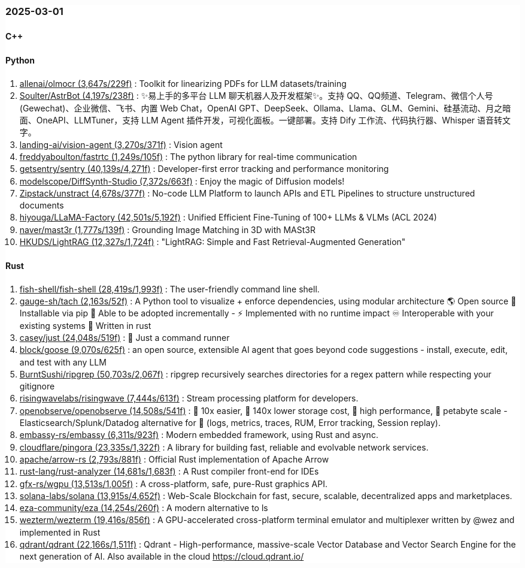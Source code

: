 ### 2025-03-01

#### C++

#### Python
1. [allenai/olmocr (3,647s/229f)](https://github.com/allenai/olmocr) : Toolkit for linearizing PDFs for LLM datasets/training
2. [Soulter/AstrBot (4,197s/238f)](https://github.com/Soulter/AstrBot) : ✨易上手的多平台 LLM 聊天机器人及开发框架✨。支持 QQ、QQ频道、Telegram、微信个人号(Gewechat)、企业微信、飞书、内置 Web Chat，OpenAI GPT、DeepSeek、Ollama、Llama、GLM、Gemini、硅基流动、月之暗面、OneAPI、LLMTuner，支持 LLM Agent 插件开发，可视化面板。一键部署。支持 Dify 工作流、代码执行器、Whisper 语音转文字。
3. [landing-ai/vision-agent (3,270s/371f)](https://github.com/landing-ai/vision-agent) : Vision agent
4. [freddyaboulton/fastrtc (1,249s/105f)](https://github.com/freddyaboulton/fastrtc) : The python library for real-time communication
5. [getsentry/sentry (40,139s/4,271f)](https://github.com/getsentry/sentry) : Developer-first error tracking and performance monitoring
6. [modelscope/DiffSynth-Studio (7,372s/663f)](https://github.com/modelscope/DiffSynth-Studio) : Enjoy the magic of Diffusion models!
7. [Zipstack/unstract (4,678s/377f)](https://github.com/Zipstack/unstract) : No-code LLM Platform to launch APIs and ETL Pipelines to structure unstructured documents
8. [hiyouga/LLaMA-Factory (42,501s/5,192f)](https://github.com/hiyouga/LLaMA-Factory) : Unified Efficient Fine-Tuning of 100+ LLMs & VLMs (ACL 2024)
9. [naver/mast3r (1,777s/139f)](https://github.com/naver/mast3r) : Grounding Image Matching in 3D with MASt3R
10. [HKUDS/LightRAG (12,327s/1,724f)](https://github.com/HKUDS/LightRAG) : "LightRAG: Simple and Fast Retrieval-Augmented Generation"

#### Rust
1. [fish-shell/fish-shell (28,419s/1,993f)](https://github.com/fish-shell/fish-shell) : The user-friendly command line shell.
2. [gauge-sh/tach (2,163s/52f)](https://github.com/gauge-sh/tach) : A Python tool to visualize + enforce dependencies, using modular architecture 🌎 Open source 🐍 Installable via pip 🔧 Able to be adopted incrementally - ⚡ Implemented with no runtime impact ♾️ Interoperable with your existing systems 🦀 Written in rust
3. [casey/just (24,048s/519f)](https://github.com/casey/just) : 🤖 Just a command runner
4. [block/goose (9,070s/625f)](https://github.com/block/goose) : an open source, extensible AI agent that goes beyond code suggestions - install, execute, edit, and test with any LLM
5. [BurntSushi/ripgrep (50,703s/2,067f)](https://github.com/BurntSushi/ripgrep) : ripgrep recursively searches directories for a regex pattern while respecting your gitignore
6. [risingwavelabs/risingwave (7,444s/613f)](https://github.com/risingwavelabs/risingwave) : Stream processing platform for developers.
7. [openobserve/openobserve (14,508s/541f)](https://github.com/openobserve/openobserve) : 🚀 10x easier, 🚀 140x lower storage cost, 🚀 high performance, 🚀 petabyte scale - Elasticsearch/Splunk/Datadog alternative for 🚀 (logs, metrics, traces, RUM, Error tracking, Session replay).
8. [embassy-rs/embassy (6,311s/923f)](https://github.com/embassy-rs/embassy) : Modern embedded framework, using Rust and async.
9. [cloudflare/pingora (23,335s/1,322f)](https://github.com/cloudflare/pingora) : A library for building fast, reliable and evolvable network services.
10. [apache/arrow-rs (2,793s/881f)](https://github.com/apache/arrow-rs) : Official Rust implementation of Apache Arrow
11. [rust-lang/rust-analyzer (14,681s/1,683f)](https://github.com/rust-lang/rust-analyzer) : A Rust compiler front-end for IDEs
12. [gfx-rs/wgpu (13,513s/1,005f)](https://github.com/gfx-rs/wgpu) : A cross-platform, safe, pure-Rust graphics API.
13. [solana-labs/solana (13,915s/4,652f)](https://github.com/solana-labs/solana) : Web-Scale Blockchain for fast, secure, scalable, decentralized apps and marketplaces.
14. [eza-community/eza (14,254s/260f)](https://github.com/eza-community/eza) : A modern alternative to ls
15. [wezterm/wezterm (19,416s/856f)](https://github.com/wezterm/wezterm) : A GPU-accelerated cross-platform terminal emulator and multiplexer written by @wez and implemented in Rust
16. [qdrant/qdrant (22,166s/1,511f)](https://github.com/qdrant/qdrant) : Qdrant - High-performance, massive-scale Vector Database and Vector Search Engine for the next generation of AI. Also available in the cloud https://cloud.qdrant.io/